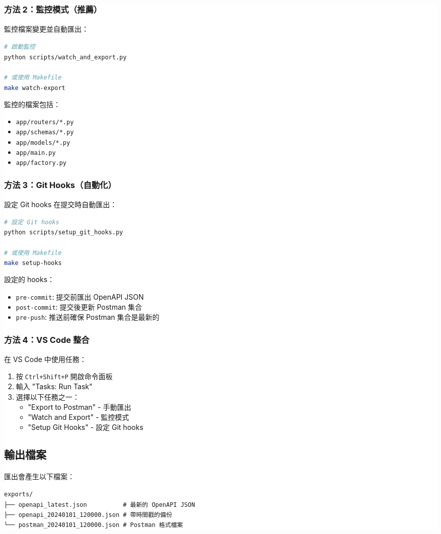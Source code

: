 ### 方法 2：監控模式（推薦）

監控檔案變更並自動匯出：

```bash
# 啟動監控
python scripts/watch_and_export.py

# 或使用 Makefile
make watch-export
```

監控的檔案包括：

- `app/routers/*.py`
- `app/schemas/*.py`
- `app/models/*.py`
- `app/main.py`
- `app/factory.py`

### 方法 3：Git Hooks（自動化）

設定 Git hooks 在提交時自動匯出：

```bash
# 設定 Git hooks
python scripts/setup_git_hooks.py

# 或使用 Makefile
make setup-hooks
```

設定的 hooks：

- `pre-commit`: 提交前匯出 OpenAPI JSON
- `post-commit`: 提交後更新 Postman 集合
- `pre-push`: 推送前確保 Postman 集合是最新的

### 方法 4：VS Code 整合

在 VS Code 中使用任務：

1. 按 `Ctrl+Shift+P` 開啟命令面板
2. 輸入 "Tasks: Run Task"
3. 選擇以下任務之一：
   - "Export to Postman" - 手動匯出
   - "Watch and Export" - 監控模式
   - "Setup Git Hooks" - 設定 Git hooks

## 輸出檔案

匯出會產生以下檔案：

```
exports/
├── openapi_latest.json          # 最新的 OpenAPI JSON
├── openapi_20240101_120000.json # 帶時間戳的備份
└── postman_20240101_120000.json # Postman 格式檔案
```

